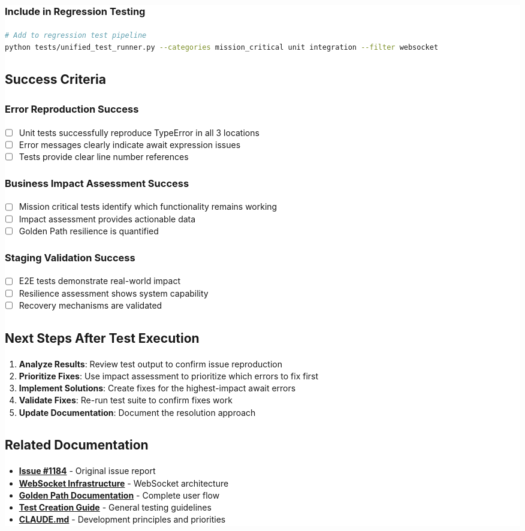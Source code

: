 ### Include in Regression Testing
```bash
# Add to regression test pipeline
python tests/unified_test_runner.py --categories mission_critical unit integration --filter websocket
```

## Success Criteria

### Error Reproduction Success
- [ ] Unit tests successfully reproduce TypeError in all 3 locations
- [ ] Error messages clearly indicate await expression issues
- [ ] Tests provide clear line number references

### Business Impact Assessment Success
- [ ] Mission critical tests identify which functionality remains working
- [ ] Impact assessment provides actionable data
- [ ] Golden Path resilience is quantified

### Staging Validation Success
- [ ] E2E tests demonstrate real-world impact
- [ ] Resilience assessment shows system capability
- [ ] Recovery mechanisms are validated

## Next Steps After Test Execution

1. **Analyze Results**: Review test output to confirm issue reproduction
2. **Prioritize Fixes**: Use impact assessment to prioritize which errors to fix first
3. **Implement Solutions**: Create fixes for the highest-impact await errors
4. **Validate Fixes**: Re-run test suite to confirm fixes work
5. **Update Documentation**: Document the resolution approach

## Related Documentation

- **[Issue #1184](https://github.com/netra-systems/netra-apex/issues/1184)** - Original issue report
- **[WebSocket Infrastructure](../websocket_infrastructure.md)** - WebSocket architecture
- **[Golden Path Documentation](../GOLDEN_PATH_USER_FLOW_COMPLETE.md)** - Complete user flow
- **[Test Creation Guide](../../reports/testing/TEST_CREATION_GUIDE.md)** - General testing guidelines
- **[CLAUDE.md](../../CLAUDE.md)** - Development principles and priorities